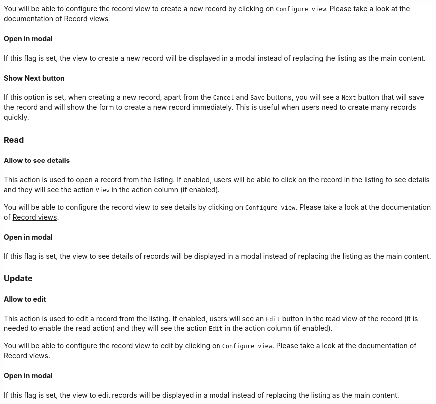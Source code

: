 You will be able to configure the record view to create a new record by clicking on `Configure view`. Please take a 
look at the documentation of [Record views]({{site.baseurl}}/app-development-ui-record-views.html).

#### Open in modal

If this flag is set, the view to create a new record will be displayed in a modal instead of replacing the
listing as the main content.

#### Show Next button

If this option is set, when creating a new record, apart from the `Cancel` and `Save` buttons, you will see
a `Next` button that will save the record and will show the form to create a new record immediately. This is
useful when users need to create many records quickly.

### Read

#### Allow to see details

This action is used to open a record from the listing. If enabled, users will be able to click on the record
in the listing to see details and they will see the action `View` in the action column (if enabled).

You will be able to configure the record view to see details by clicking on `Configure view`. Please take a 
look at the documentation of [Record views]({{site.baseurl}}/app-development-ui-record-views.html).

#### Open in modal

If this flag is set, the view to see details of records will be displayed in a modal instead of replacing the
listing as the main content.

### Update

#### Allow to edit

This action is used to edit a record from the listing. If enabled, users will see an `Edit` button in the
read view of the record (it is needed to enable the read action) and they will see the action `Edit` in 
the action column (if enabled).

You will be able to configure the record view to edit by clicking on `Configure view`. Please take a 
look at the documentation of [Record views]({{site.baseurl}}/app-development-ui-record-views.html).

#### Open in modal

If this flag is set, the view to edit records will be displayed in a modal instead of replacing the
listing as the main content.
